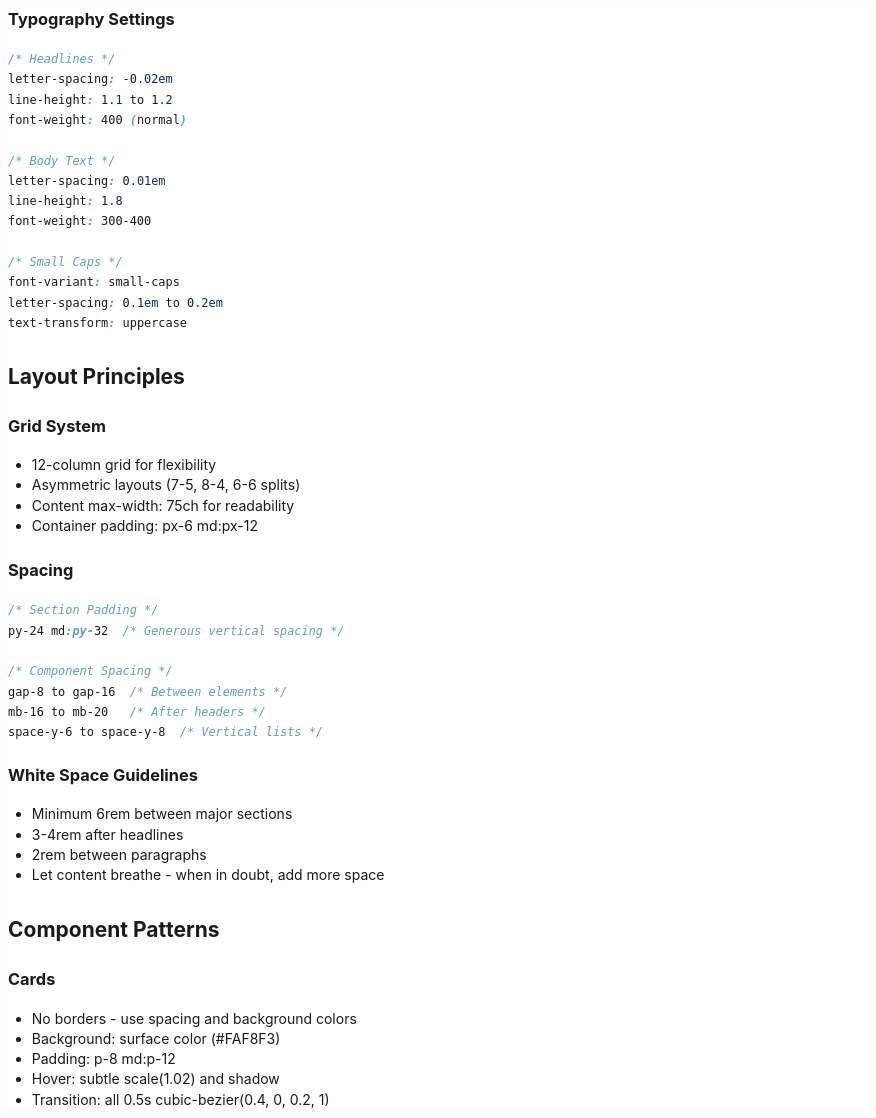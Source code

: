 ### Typography Settings
```css
/* Headlines */
letter-spacing: -0.02em
line-height: 1.1 to 1.2
font-weight: 400 (normal)

/* Body Text */
letter-spacing: 0.01em
line-height: 1.8
font-weight: 300-400

/* Small Caps */
font-variant: small-caps
letter-spacing: 0.1em to 0.2em
text-transform: uppercase
```

## Layout Principles

### Grid System
- 12-column grid for flexibility
- Asymmetric layouts (7-5, 8-4, 6-6 splits)
- Content max-width: 75ch for readability
- Container padding: px-6 md:px-12

### Spacing
```css
/* Section Padding */
py-24 md:py-32  /* Generous vertical spacing */

/* Component Spacing */
gap-8 to gap-16  /* Between elements */
mb-16 to mb-20   /* After headers */
space-y-6 to space-y-8  /* Vertical lists */
```

### White Space Guidelines
- Minimum 6rem between major sections
- 3-4rem after headlines
- 2rem between paragraphs
- Let content breathe - when in doubt, add more space

## Component Patterns

### Cards
- No borders - use spacing and background colors
- Background: surface color (#FAF8F3)
- Padding: p-8 md:p-12
- Hover: subtle scale(1.02) and shadow
- Transition: all 0.5s cubic-bezier(0.4, 0, 0.2, 1)

